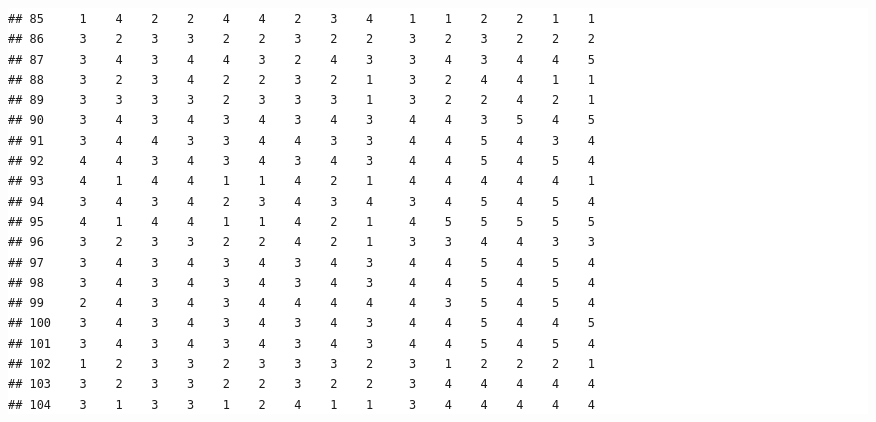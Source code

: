     ## 85     1    4    2    2    4    4    2    3    4     1    1    2    2    1    1
    ## 86     3    2    3    3    2    2    3    2    2     3    2    3    2    2    2
    ## 87     3    4    3    4    4    3    2    4    3     3    4    3    4    4    5
    ## 88     3    2    3    4    2    2    3    2    1     3    2    4    4    1    1
    ## 89     3    3    3    3    2    3    3    3    1     3    2    2    4    2    1
    ## 90     3    4    3    4    3    4    3    4    3     4    4    3    5    4    5
    ## 91     3    4    4    3    3    4    4    3    3     4    4    5    4    3    4
    ## 92     4    4    3    4    3    4    3    4    3     4    4    5    4    5    4
    ## 93     4    1    4    4    1    1    4    2    1     4    4    4    4    4    1
    ## 94     3    4    3    4    2    3    4    3    4     3    4    5    4    5    4
    ## 95     4    1    4    4    1    1    4    2    1     4    5    5    5    5    5
    ## 96     3    2    3    3    2    2    4    2    1     3    3    4    4    3    3
    ## 97     3    4    3    4    3    4    3    4    3     4    4    5    4    5    4
    ## 98     3    4    3    4    3    4    3    4    3     4    4    5    4    5    4
    ## 99     2    4    3    4    3    4    4    4    4     4    3    5    4    5    4
    ## 100    3    4    3    4    3    4    3    4    3     4    4    5    4    4    5
    ## 101    3    4    3    4    3    4    3    4    3     4    4    5    4    5    4
    ## 102    1    2    3    3    2    3    3    3    2     3    1    2    2    2    1
    ## 103    3    2    3    3    2    2    3    2    2     3    4    4    4    4    4
    ## 104    3    1    3    3    1    2    4    1    1     3    4    4    4    4    4